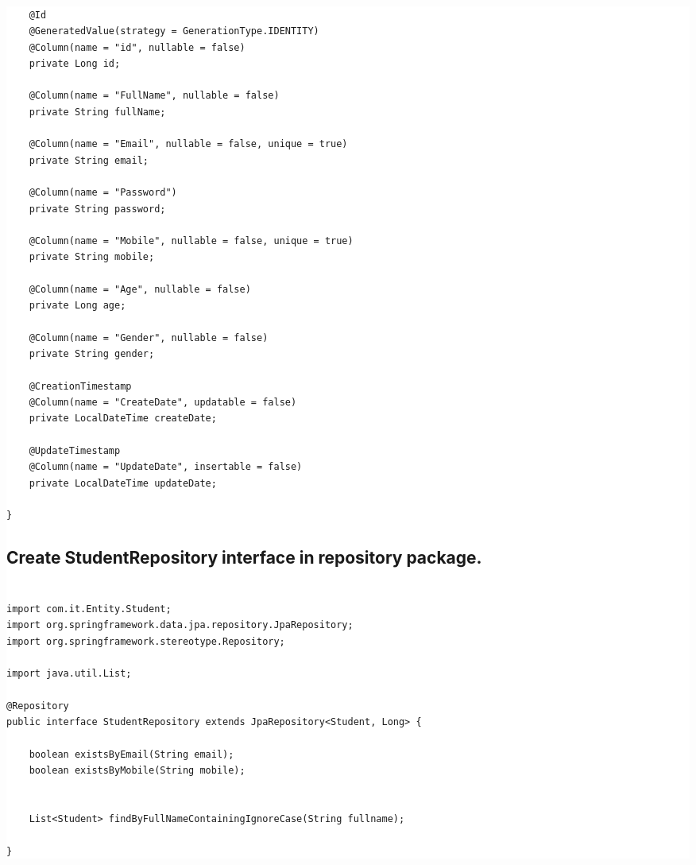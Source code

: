 ```
    @Id
    @GeneratedValue(strategy = GenerationType.IDENTITY)
    @Column(name = "id", nullable = false)
    private Long id;

    @Column(name = "FullName", nullable = false)
    private String fullName;

    @Column(name = "Email", nullable = false, unique = true)
    private String email;

    @Column(name = "Password")
    private String password;

    @Column(name = "Mobile", nullable = false, unique = true)
    private String mobile;

    @Column(name = "Age", nullable = false)
    private Long age;

    @Column(name = "Gender", nullable = false)
    private String gender;

    @CreationTimestamp
    @Column(name = "CreateDate", updatable = false)
    private LocalDateTime createDate;

    @UpdateTimestamp
    @Column(name = "UpdateDate", insertable = false)
    private LocalDateTime updateDate;

}
```

## Create StudentRepository interface in repository package.

```package com.it.Repository;

import com.it.Entity.Student;
import org.springframework.data.jpa.repository.JpaRepository;
import org.springframework.stereotype.Repository;

import java.util.List;

@Repository
public interface StudentRepository extends JpaRepository<Student, Long> {

    boolean existsByEmail(String email);
    boolean existsByMobile(String mobile);


    List<Student> findByFullNameContainingIgnoreCase(String fullname);

}
```

